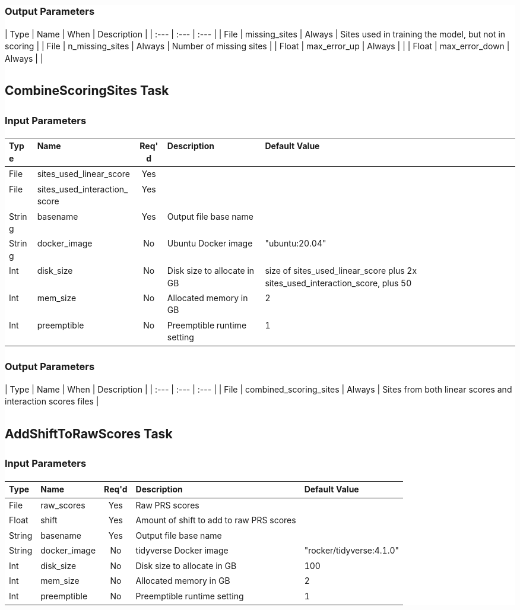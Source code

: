 ### Output Parameters

| Type | Name | When | Description |
| :--- | :--- | :--- |
| File | missing_sites | Always | Sites used in training the model, but not in scoring |
| File | n_missing_sites | Always | Number of missing sites |
| Float | max_error_up | Always |  |
| Float | max_error_down | Always |  |

## CombineScoringSites Task

### Input Parameters

| Type | Name | Req'd | Description | Default Value |
| :--- | :--- | :---: | :--- | :--- |
| File | sites_used_linear_score | Yes | | |
| File | sites_used_interaction_score | Yes | | |
| String | basename | Yes | Output file base name | |
| String | docker_image | No | Ubuntu Docker image | "ubuntu:20.04" |
| Int | disk_size | No | Disk size to allocate in GB | size of sites_used_linear_score plus 2x sites_used_interaction_score, plus 50 |
| Int | mem_size | No | Allocated memory in GB | 2 |
| Int | preemptible | No | Preemptible runtime setting | 1 |

### Output Parameters

| Type | Name | When | Description |
| :--- | :--- | :--- |
| File | combined_scoring_sites | Always | Sites from both linear scores and interaction scores files |

## AddShiftToRawScores Task

### Input Parameters

| Type | Name | Req'd | Description | Default Value |
| :--- | :--- | :---: | :--- | :--- |
| File | raw_scores | Yes | Raw PRS scores | |
| Float | shift | Yes | Amount of shift to add to raw PRS scores | |
| String | basename | Yes | Output file base name | |
| String | docker_image | No | tidyverse Docker image | "rocker/tidyverse:4.1.0" |
| Int | disk_size | No | Disk size to allocate in GB | 100 |
| Int | mem_size | No | Allocated memory in GB | 2 |
| Int | preemptible | No | Preemptible runtime setting | 1 |
